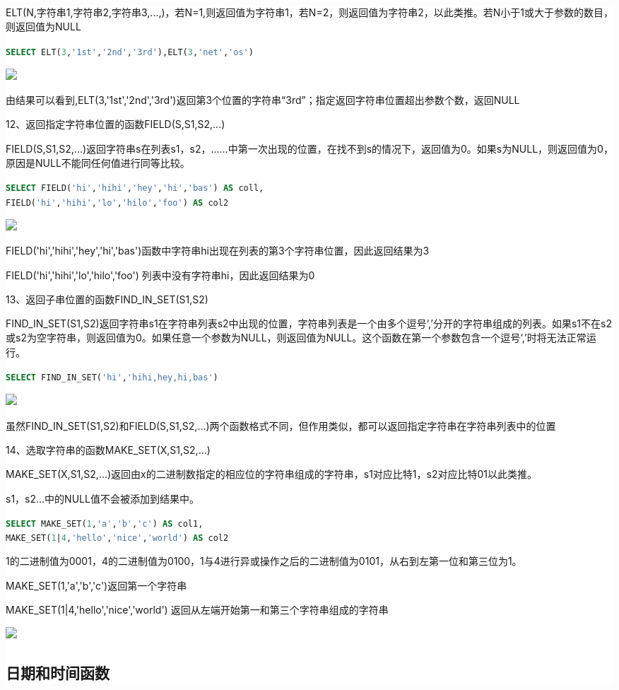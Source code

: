 ELT(N,字符串1,字符串2,字符串3,...,)，若N=1,则返回值为字符串1，若N=2，则返回值为字符串2，以此类推。若N小于1或大于参数的数目，则返回值为NULL

```sql
SELECT ELT(3,'1st','2nd','3rd'),ELT(3,'net','os')
```

![](https://img-blog.csdnimg.cn/img_convert/2dc3cb8d79387d94db489e18d0a81f5c.jpeg)

由结果可以看到,ELT(3,'1st','2nd','3rd')返回第3个位置的字符串“3rd”；指定返回字符串位置超出参数个数，返回NULL

12、返回指定字符串位置的函数FIELD(S,S1,S2,...)

FIELD(S,S1,S2,...)返回字符串s在列表s1，s2，......中第一次出现的位置，在找不到s的情况下，返回值为0。如果s为NULL，则返回值为0，原因是NULL不能同任何值进行同等比较。

```sql
SELECT FIELD('hi','hihi','hey','hi','bas') AS coll,
FIELD('hi','hihi','lo','hilo','foo') AS col2
```

![](https://img-blog.csdnimg.cn/img_convert/89e8975f34016b2e7e7e921515287cc6.jpeg)

FIELD('hi','hihi','hey','hi','bas')函数中字符串hi出现在列表的第3个字符串位置，因此返回结果为3

FIELD('hi','hihi','lo','hilo','foo') 列表中没有字符串hi，因此返回结果为0

13、返回子串位置的函数FIND_IN_SET(S1,S2)

FIND_IN_SET(S1,S2)返回字符串s1在字符串列表s2中出现的位置，字符串列表是一个由多个逗号‘,’分开的字符串组成的列表。如果s1不在s2或s2为空字符串，则返回值为0。如果任意一个参数为NULL，则返回值为NULL。这个函数在第一个参数包含一个逗号‘,’时将无法正常运行。

```sql
SELECT FIND_IN_SET('hi','hihi,hey,hi,bas')
```

![](https://img-blog.csdnimg.cn/img_convert/dc85743fa06f2f4941b43f54e6d80903.jpeg)

虽然FIND_IN_SET(S1,S2)和FIELD(S,S1,S2,...)两个函数格式不同，但作用类似，都可以返回指定字符串在字符串列表中的位置

14、选取字符串的函数MAKE_SET(X,S1,S2,...)

MAKE_SET(X,S1,S2,...)返回由x的二进制数指定的相应位的字符串组成的字符串，s1对应比特1，s2对应比特01以此类推。

s1，s2...中的NULL值不会被添加到结果中。

```sql
SELECT MAKE_SET(1,'a','b','c') AS col1,
MAKE_SET(1|4,'hello','nice','world') AS col2
```

1的二进制值为0001，4的二进制值为0100，1与4进行异或操作之后的二进制值为0101，从右到左第一位和第三位为1。

MAKE_SET(1,'a','b','c')返回第一个字符串

MAKE_SET(1|4,'hello','nice','world') 返回从左端开始第一和第三个字符串组成的字符串

![](https://img-blog.csdnimg.cn/img_convert/075dea9e50435f54c67852bd72425292.jpeg)

## 日期和时间函数

